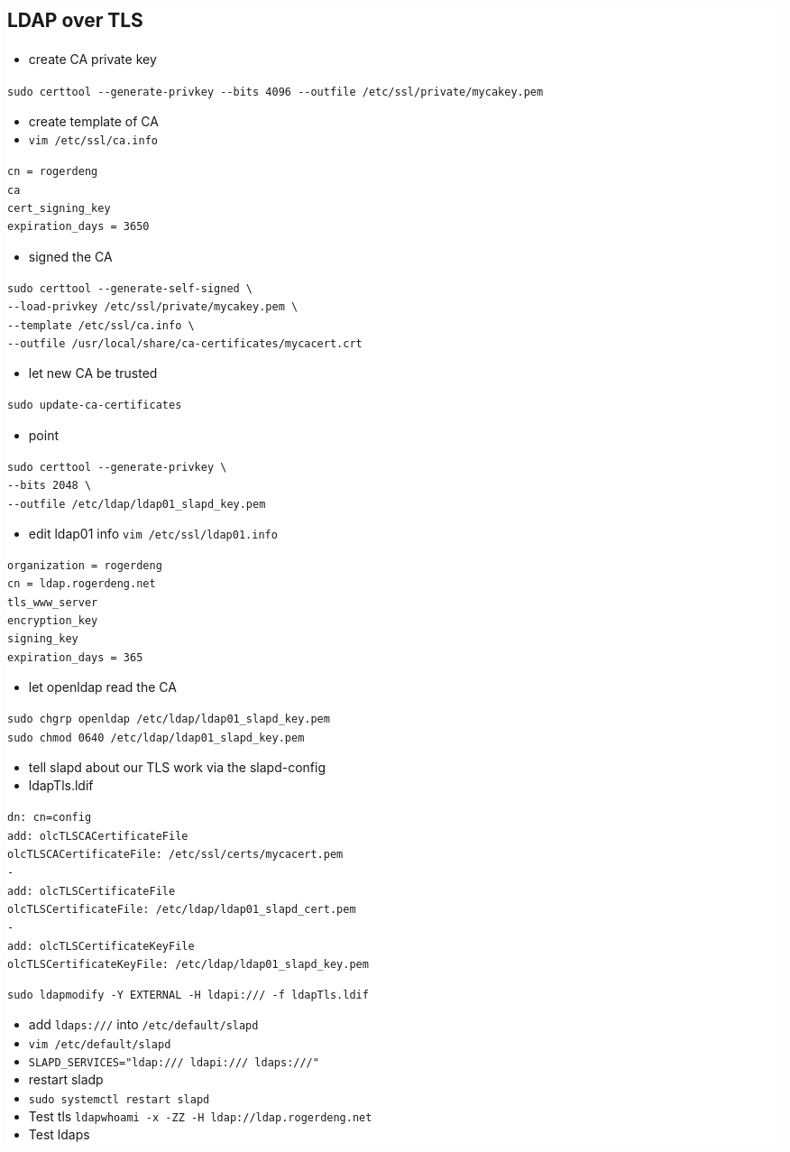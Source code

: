 ## LDAP over TLS 
- create CA private key 
```
sudo certtool --generate-privkey --bits 4096 --outfile /etc/ssl/private/mycakey.pem
```
- create template of CA 
- `vim /etc/ssl/ca.info`
```
cn = rogerdeng
ca
cert_signing_key
expiration_days = 3650
```
- signed the CA 
```
sudo certtool --generate-self-signed \
--load-privkey /etc/ssl/private/mycakey.pem \
--template /etc/ssl/ca.info \
--outfile /usr/local/share/ca-certificates/mycacert.crt
```
- let new CA be trusted 
```
sudo update-ca-certificates
```
- point 
```
sudo certtool --generate-privkey \
--bits 2048 \
--outfile /etc/ldap/ldap01_slapd_key.pem
```
- edit ldap01 info  `vim /etc/ssl/ldap01.info`
```
organization = rogerdeng
cn = ldap.rogerdeng.net
tls_www_server
encryption_key
signing_key
expiration_days = 365
```
- let openldap read the CA 
```
sudo chgrp openldap /etc/ldap/ldap01_slapd_key.pem
sudo chmod 0640 /etc/ldap/ldap01_slapd_key.pem
```
- tell slapd about our TLS work via the slapd-config
- ldapTls.ldif
```
dn: cn=config
add: olcTLSCACertificateFile
olcTLSCACertificateFile: /etc/ssl/certs/mycacert.pem
-
add: olcTLSCertificateFile
olcTLSCertificateFile: /etc/ldap/ldap01_slapd_cert.pem
-
add: olcTLSCertificateKeyFile
olcTLSCertificateKeyFile: /etc/ldap/ldap01_slapd_key.pem
```
`sudo ldapmodify -Y EXTERNAL -H ldapi:/// -f ldapTls.ldif`
- add `ldaps:///` into `/etc/default/slapd`
- `vim /etc/default/slapd`
- `SLAPD_SERVICES="ldap:/// ldapi:/// ldaps:///"`
- restart sladp
- `sudo systemctl restart slapd`
- Test tls 
`ldapwhoami -x -ZZ -H ldap://ldap.rogerdeng.net`
- Test ldaps